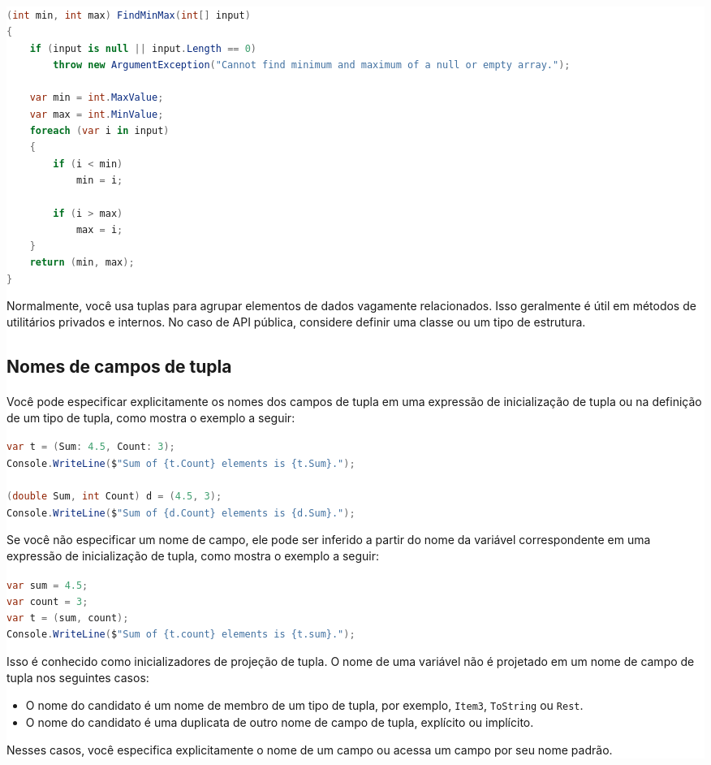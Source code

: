 ```c#
(int min, int max) FindMinMax(int[] input)
{
    if (input is null || input.Length == 0)
        throw new ArgumentException("Cannot find minimum and maximum of a null or empty array.");

    var min = int.MaxValue;
    var max = int.MinValue;
    foreach (var i in input)
    {
        if (i < min)
            min = i;

        if (i > max)
            max = i;
    }
    return (min, max);
}
```

Normalmente, você usa tuplas para agrupar elementos de dados vagamente relacionados. Isso geralmente é útil em métodos de utilitários privados e internos. No caso de API pública, considere definir uma classe ou um tipo de estrutura.

## Nomes de campos de tupla

Você pode especificar explicitamente os nomes dos campos de tupla em uma expressão de inicialização de tupla ou na definição de um tipo de tupla, como mostra o exemplo a seguir:

```c#
var t = (Sum: 4.5, Count: 3);
Console.WriteLine($"Sum of {t.Count} elements is {t.Sum}.");

(double Sum, int Count) d = (4.5, 3);
Console.WriteLine($"Sum of {d.Count} elements is {d.Sum}.");
```

Se você não especificar um nome de campo, ele pode ser inferido a partir do nome da variável correspondente em uma expressão de inicialização de tupla, como mostra o exemplo a seguir:

```c#
var sum = 4.5;
var count = 3;
var t = (sum, count);
Console.WriteLine($"Sum of {t.count} elements is {t.sum}.");
```

Isso é conhecido como inicializadores de projeção de tupla. O nome de uma variável não é projetado em um nome de campo de tupla nos seguintes casos:

- O nome do candidato é um nome de membro de um tipo de tupla, por exemplo, `Item3`, `ToString` ou `Rest`.
- O nome do candidato é uma duplicata de outro nome de campo de tupla, explícito ou implícito.

Nesses casos, você especifica explicitamente o nome de um campo ou acessa um campo por seu nome padrão.
